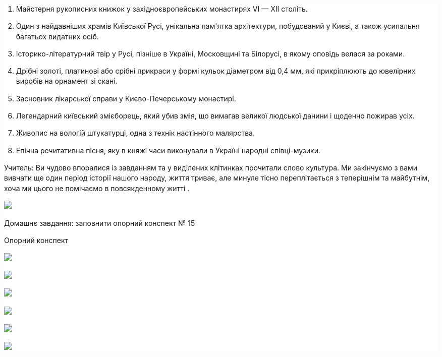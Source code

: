 1.  Майстерня рукописних книжок у західноєвропейських монастирях VI — XII століть.

2. Один з найдавніших храмів Київської Русі, унікальна пам'ятка архітектури, побудований у Києві, а також усипальня багатьох видатних осіб.
3. Історико-літературний твір у Русі, пізніше в Україні, Московщині та Білорусі, в якому оповідь велася за роками.
4.  Дрібні золоті, платинові або срібні прикраси у формі кульок діаметром від 0,4 мм, які прикріплюють до ювелірних виробів на орнамент зі скані.
5. Засновник лікарської справи у Києво-Печерському монастирі.
6. Легендарний київський змієборець, який убив змія, що вимагав великої людської данини і щоденно пожирав усіх.
7. Живопис на вологій штукатурці, одна з технік настінного малярства.
8.  Епічна речитативна пісня, яку в княжі часи виконували в Україні народні співці-музики.

Учитель: Ви чудово впоралися із завданням та у виділених клітинках прочитали слово культура. Ми закінчуємо з вами вивчати ще один період історії нашого народу, життя триває, але минуле тісно переплітається з теперішнім та майбутнім, хоча ми цього не помічаємо в повсякденному житті .

![](/uploads/7-krosword-kultura-12-1.png)

Домашнє завдання: заповнити опорний конспект № 15

Опорний конспект

![](/uploads/7-opornij-kospekt-kultura-12-1.png)

![](/uploads/7-opornij-konspekt-kultura-12-2.png)

![](/uploads/7-opornij-kospekt-kultura-12-3.png)

![](/uploads/7-opornij-kospekt-kultura-12-4.png)

![](/uploads/7-opornij-kospekt-kultura-12-5.png)

![](/uploads/7-opornij-kospekt-kultura-12-6.png)
